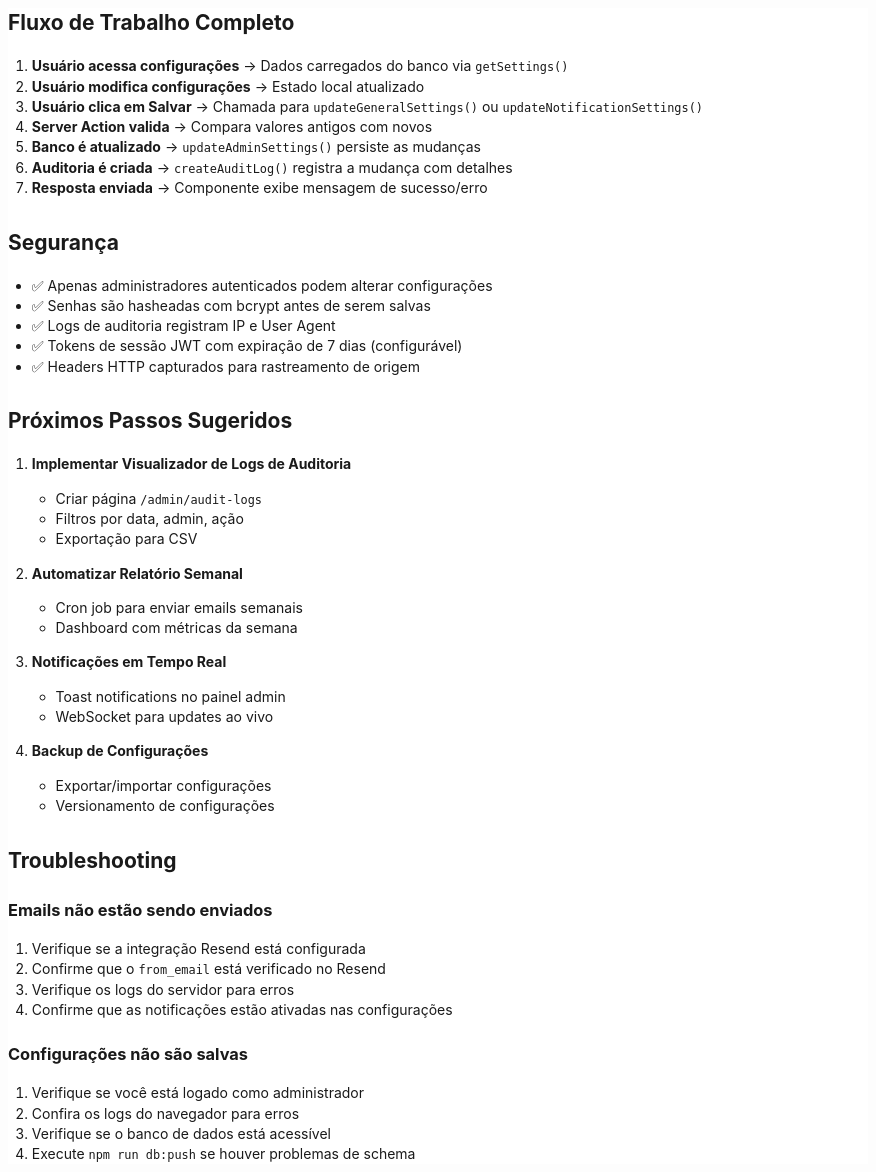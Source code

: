 ## Fluxo de Trabalho Completo

1. **Usuário acessa configurações** → Dados carregados do banco via `getSettings()`
2. **Usuário modifica configurações** → Estado local atualizado
3. **Usuário clica em Salvar** → Chamada para `updateGeneralSettings()` ou `updateNotificationSettings()`
4. **Server Action valida** → Compara valores antigos com novos
5. **Banco é atualizado** → `updateAdminSettings()` persiste as mudanças
6. **Auditoria é criada** → `createAuditLog()` registra a mudança com detalhes
7. **Resposta enviada** → Componente exibe mensagem de sucesso/erro

## Segurança

- ✅ Apenas administradores autenticados podem alterar configurações
- ✅ Senhas são hasheadas com bcrypt antes de serem salvas
- ✅ Logs de auditoria registram IP e User Agent
- ✅ Tokens de sessão JWT com expiração de 7 dias (configurável)
- ✅ Headers HTTP capturados para rastreamento de origem

## Próximos Passos Sugeridos

1. **Implementar Visualizador de Logs de Auditoria**
   - Criar página `/admin/audit-logs`
   - Filtros por data, admin, ação
   - Exportação para CSV

2. **Automatizar Relatório Semanal**
   - Cron job para enviar emails semanais
   - Dashboard com métricas da semana

3. **Notificações em Tempo Real**
   - Toast notifications no painel admin
   - WebSocket para updates ao vivo

4. **Backup de Configurações**
   - Exportar/importar configurações
   - Versionamento de configurações

## Troubleshooting

### Emails não estão sendo enviados

1. Verifique se a integração Resend está configurada
2. Confirme que o `from_email` está verificado no Resend
3. Verifique os logs do servidor para erros
4. Confirme que as notificações estão ativadas nas configurações

### Configurações não são salvas

1. Verifique se você está logado como administrador
2. Confira os logs do navegador para erros
3. Verifique se o banco de dados está acessível
4. Execute `npm run db:push` se houver problemas de schema
